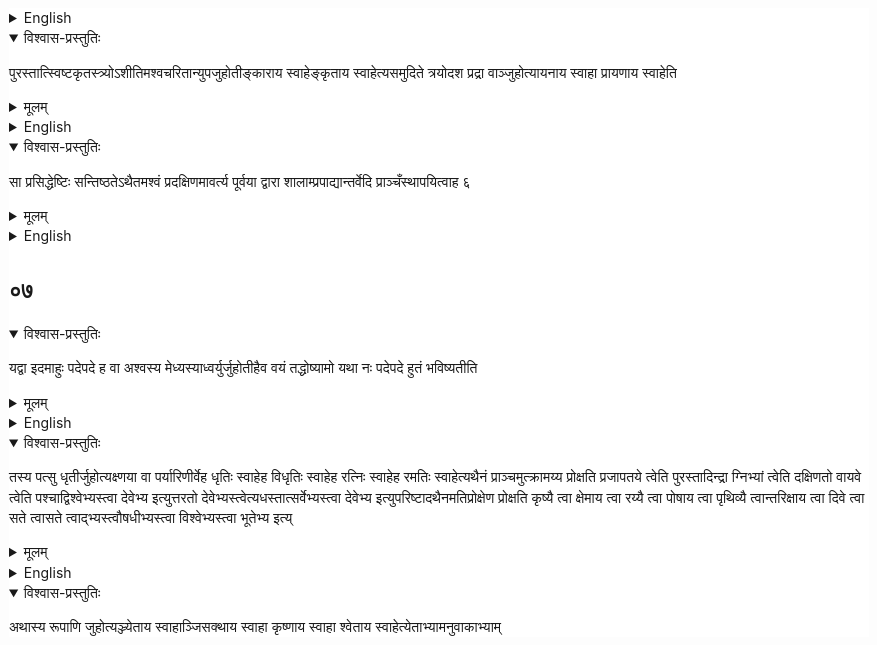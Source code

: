<details><summary>English</summary></details>



<details open><summary>विश्वास-प्रस्तुतिः</summary>

पुरस्तात्स्विष्टकृतस्त्र्योऽशीतिमश्वचरितान्युपजुहोतीङ्काराय स्वाहेङ्कृताय स्वाहेत्यसमुदिते त्रयोदश प्रद्रा वाञ्जुहोत्यायनाय स्वाहा प्रायणाय स्वाहेति
</details>

<details><summary>मूलम्</summary></details>

<details><summary>English</summary></details>



<details open><summary>विश्वास-प्रस्तुतिः</summary>

सा प्रसिद्धेष्टिः सन्तिष्ठतेऽथैतमश्वं प्रदक्षिणमावर्त्य पूर्वया द्वारा शालाम्प्रपाद्यान्तर्वेदि प्राञ्चँस्थापयित्वाह ६
</details>

<details><summary>मूलम्</summary></details>

<details><summary>English</summary></details>


## ०७ 

 



<details open><summary>विश्वास-प्रस्तुतिः</summary>

यद्वा इदमाहुः पदेपदे ह वा अश्वस्य मेध्यस्याध्वर्युर्जुहोतीहैव वयं तद्धोष्यामो यथा नः पदेपदे हुतं भविष्यतीति
</details>

<details><summary>मूलम्</summary></details>

<details><summary>English</summary></details>



<details open><summary>विश्वास-प्रस्तुतिः</summary>

तस्य पत्सु धृतीर्जुहोत्यक्ष्णया वा पर्यारिणीर्वेह धृतिः स्वाहेह विधृतिः स्वाहेह रत्निः स्वाहेह रमतिः स्वाहेत्यथैनं प्राञ्चमुत्क्रामय्य प्रोक्षति प्रजापतये त्वेति पुरस्तादिन्द्रा ग्निभ्यां त्वेति दक्षिणतो वायवे त्वेति पश्चाद्विश्वेभ्यस्त्वा देवेभ्य इत्युत्तरतो देवेभ्यस्त्वेत्यधस्तात्सर्वेभ्यस्त्वा देवेभ्य इत्युपरिष्टादथैनमतिप्रोक्षेण प्रोक्षति कृष्यै त्वा क्षेमाय त्वा रय्यै त्वा पोषाय त्वा पृथिव्यै त्वान्तरिक्षाय त्वा दिवे त्वा सते त्वासते त्वाद्भ्यस्त्वौषधीभ्यस्त्वा विश्वेभ्यस्त्वा भूतेभ्य इत्य्
</details>

<details><summary>मूलम्</summary></details>

<details><summary>English</summary></details>



<details open><summary>विश्वास-प्रस्तुतिः</summary>

अथास्य रूपाणि जुहोत्यञ्ज्येताय स्वाहाञ्जिसक्थाय स्वाहा कृष्णाय स्वाहा श्वेताय स्वाहेत्येताभ्यामनुवाकाभ्याम्
</details>
